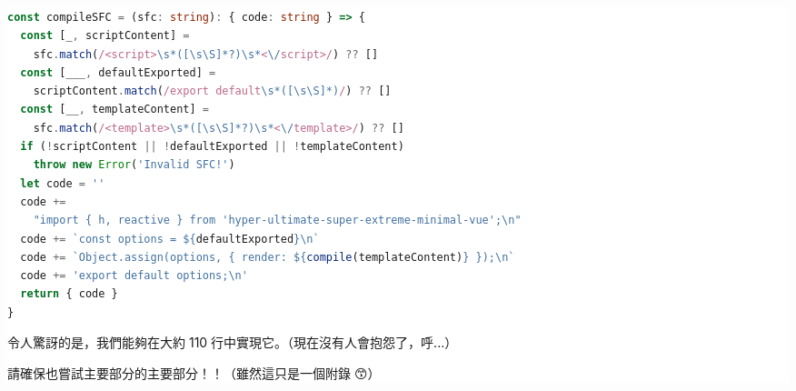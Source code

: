 ```ts
const compileSFC = (sfc: string): { code: string } => {
  const [_, scriptContent] =
    sfc.match(/<script>\s*([\s\S]*?)\s*<\/script>/) ?? []
  const [___, defaultExported] =
    scriptContent.match(/export default\s*([\s\S]*)/) ?? []
  const [__, templateContent] =
    sfc.match(/<template>\s*([\s\S]*?)\s*<\/template>/) ?? []
  if (!scriptContent || !defaultExported || !templateContent)
    throw new Error('Invalid SFC!')
  let code = ''
  code +=
    "import { h, reactive } from 'hyper-ultimate-super-extreme-minimal-vue';\n"
  code += `const options = ${defaultExported}\n`
  code += `Object.assign(options, { render: ${compile(templateContent)} });\n`
  code += 'export default options;\n'
  return { code }
}
```

令人驚訝的是，我們能夠在大約 110 行中實現它。（現在沒有人會抱怨了，呼...）

請確保也嘗試主要部分的主要部分！！（雖然這只是一個附錄 😙）

